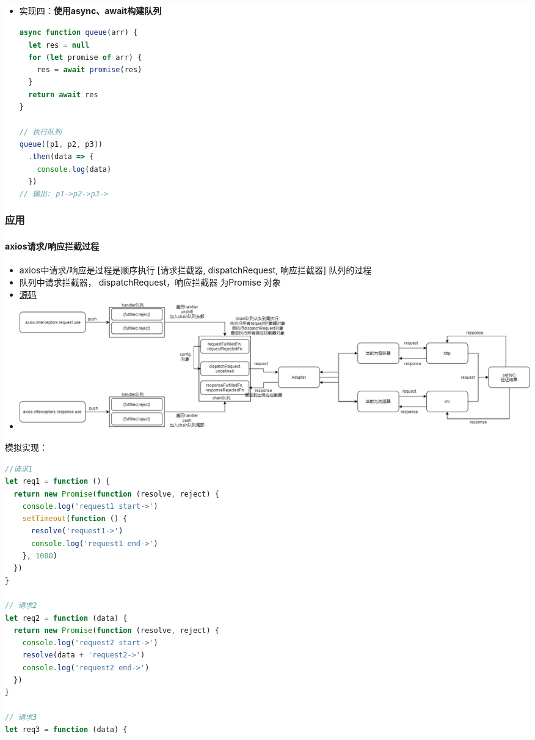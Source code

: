   

* 实现四：**使用async、await构建队列**

  ```javascript
  async function queue(arr) {
    let res = null
    for (let promise of arr) {
      res = await promise(res)
    }
    return await res
  }
  
  // 执行队列
  queue([p1, p2, p3])
    .then(data => {
      console.log(data)
    })
  // 输出: p1->p2->p3->
  ```


### 应用

#### axios请求/响应拦截过程

* axios中请求/响应是过程是顺序执行 [请求拦截器, dispatchRequest, 响应拦截器]  队列的过程
* 队列中请求拦截器， dispatchRequest，响应拦截器 为Promise 对象
* [源码](https://github.com/axios/axios/blob/master/lib/core/Axios.js)
* ![](../images/axios流程.png)

模拟实现：

```js
//请求1
let req1 = function () {
  return new Promise(function (resolve, reject) {
    console.log('request1 start->')
    setTimeout(function () {
      resolve('request1->')
      console.log('request1 end->')
    }, 1000)
  })
}

// 请求2
let req2 = function (data) {
  return new Promise(function (resolve, reject) {
    console.log('request2 start->')
    resolve(data + 'request2->')
    console.log('request2 end->')
  })
}

// 请求3
let req3 = function (data) {
```